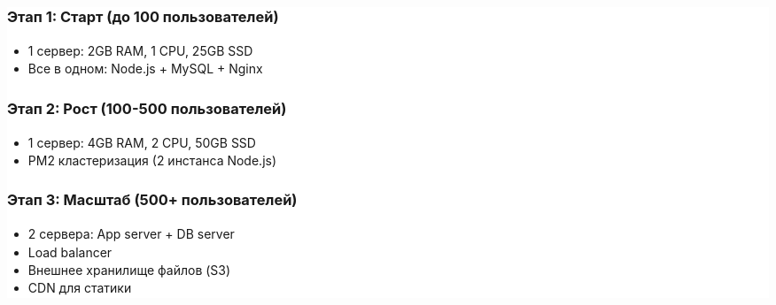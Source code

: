 ### Этап 1: Старт (до 100 пользователей)
- 1 сервер: 2GB RAM, 1 CPU, 25GB SSD
- Все в одном: Node.js + MySQL + Nginx

### Этап 2: Рост (100-500 пользователей)  
- 1 сервер: 4GB RAM, 2 CPU, 50GB SSD
- PM2 кластеризация (2 инстанса Node.js)

### Этап 3: Масштаб (500+ пользователей)
- 2 сервера: App server + DB server
- Load balancer
- Внешнее хранилище файлов (S3)
- CDN для статики